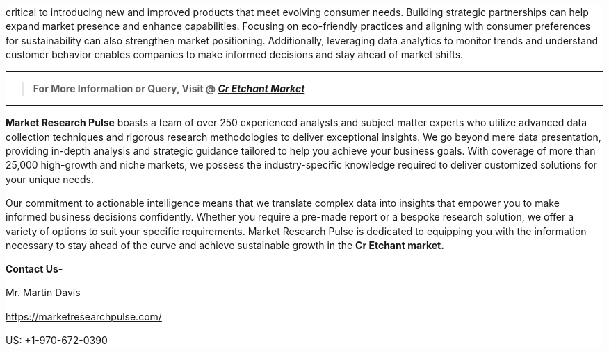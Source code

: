 critical to introducing new and improved products that meet evolving consumer needs. Building strategic partnerships can help expand market presence and enhance capabilities. Focusing on eco-friendly practices and aligning with consumer preferences for sustainability can also strengthen market positioning. Additionally, leveraging data analytics to monitor trends and understand customer behavior enables companies to make informed decisions and stay ahead of market shifts.</p><hr /><blockquote><p><strong>For More Information or Query, Visit @&nbsp;<em><a href="https://marketresearchpulse.com/report/122238/cr-etchant-market?utm_source=Linkedin&utm_medium=0117">Cr Etchant Market</a></em></strong></p></blockquote><hr /><p><strong>Market Research Pulse</strong> boasts a team of over 250 experienced analysts and subject matter experts who utilize advanced data collection techniques and rigorous research methodologies to deliver exceptional insights. We go beyond mere data presentation, providing in-depth analysis and strategic guidance tailored to help you achieve your business goals. With coverage of more than 25,000 high-growth and niche markets, we possess the industry-specific knowledge required to deliver customized solutions for your unique needs.</p><p>Our commitment to actionable intelligence means that we translate complex data into insights that empower you to make informed business decisions confidently. Whether you require a pre-made report or a bespoke research solution, we offer a variety of options to suit your specific requirements. Market Research Pulse is dedicated to equipping you with the information necessary to stay ahead of the curve and achieve sustainable growth in the <strong>Cr Etchant market.</strong></p><p><strong>Contact Us-</strong></p><p>Mr. Martin Davis</p><p>https://marketresearchpulse.com/</p><p>US: +1-970-672-0390</p>
